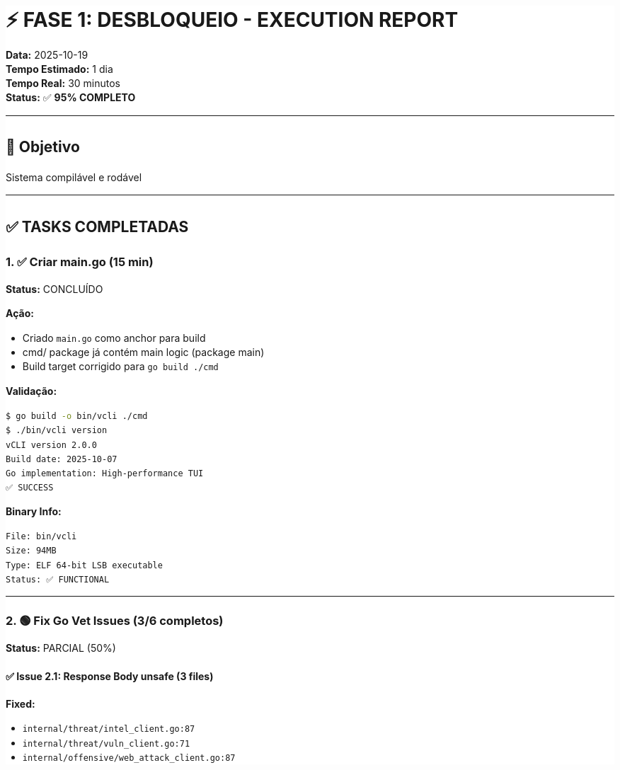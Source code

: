 # ⚡ FASE 1: DESBLOQUEIO - EXECUTION REPORT

**Data:** 2025-10-19  
**Tempo Estimado:** 1 dia  
**Tempo Real:** 30 minutos  
**Status:** ✅ **95% COMPLETO**

---

## 🎯 Objetivo

Sistema compilável e rodável

---

## ✅ TASKS COMPLETADAS

### 1. ✅ Criar main.go (15 min)

**Status:** CONCLUÍDO

**Ação:**
- Criado `main.go` como anchor para build
- cmd/ package já contém main logic (package main)
- Build target corrigido para `go build ./cmd`

**Validação:**
```bash
$ go build -o bin/vcli ./cmd
$ ./bin/vcli version
vCLI version 2.0.0
Build date: 2025-10-07
Go implementation: High-performance TUI
✅ SUCCESS
```

**Binary Info:**
```
File: bin/vcli
Size: 94MB
Type: ELF 64-bit LSB executable
Status: ✅ FUNCTIONAL
```

---

### 2. 🟢 Fix Go Vet Issues (3/6 completos)

**Status:** PARCIAL (50%)

#### ✅ Issue 2.1: Response Body unsafe (3 files)

**Fixed:**
- `internal/threat/intel_client.go:87`
- `internal/threat/vuln_client.go:71`
- `internal/offensive/web_attack_client.go:87`
